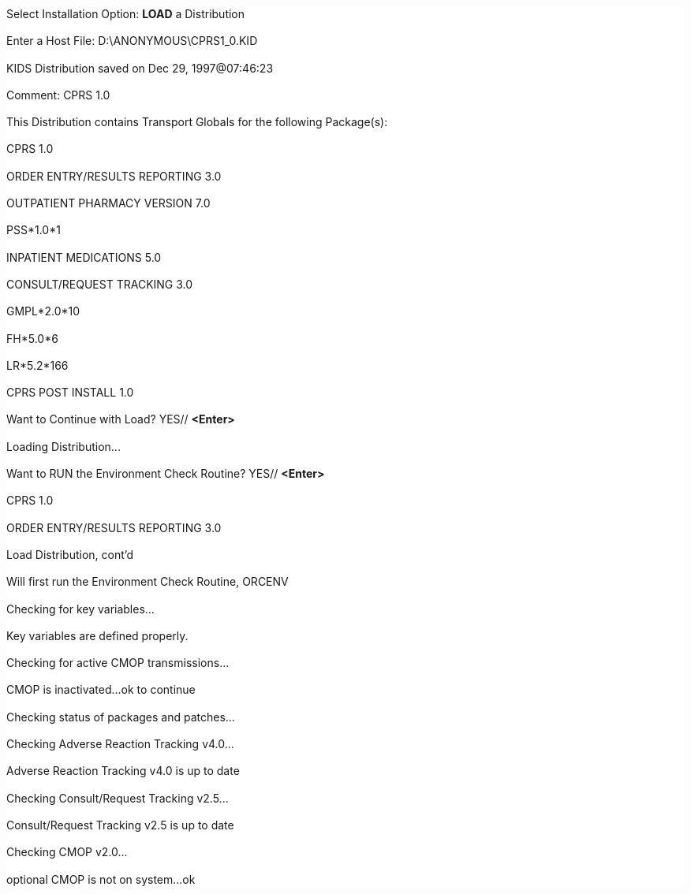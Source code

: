 Select Installation Option: **LOAD** a Distribution

Enter a Host File: D:\\ANONYMOUS\\CPRS1_0.KID

KIDS Distribution saved on Dec 29, 1997@07:46:23

Comment: CPRS 1.0

This Distribution contains Transport Globals for the following Package(s):

CPRS 1.0

ORDER ENTRY/RESULTS REPORTING 3.0

OUTPATIENT PHARMACY VERSION 7.0

PSS\*1.0\*1

INPATIENT MEDICATIONS 5.0

CONSULT/REQUEST TRACKING 3.0

GMPL\*2.0\*10

FH\*5.0\*6

LR\*5.2\*166

CPRS POST INSTALL 1.0

Want to Continue with Load? YES// **\<Enter\>**

Loading Distribution...

Want to RUN the Environment Check Routine? YES// **\<Enter\>**

CPRS 1.0

ORDER ENTRY/RESULTS REPORTING 3.0

Load Distribution, cont’d

Will first run the Environment Check Routine, ORCENV

Checking for key variables...

Key variables are defined properly.

Checking for active CMOP transmissions...

CMOP is inactivated...ok to continue

Checking status of packages and patches...

Checking Adverse Reaction Tracking v4.0...

Adverse Reaction Tracking v4.0 is up to date

Checking Consult/Request Tracking v2.5...

Consult/Request Tracking v2.5 is up to date

Checking CMOP v2.0...

optional CMOP is not on system...ok
